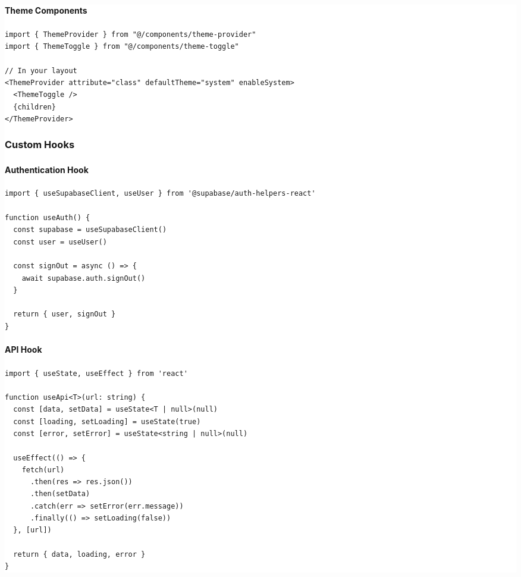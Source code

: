 #### Theme Components

```tsx
import { ThemeProvider } from "@/components/theme-provider"
import { ThemeToggle } from "@/components/theme-toggle"

// In your layout
<ThemeProvider attribute="class" defaultTheme="system" enableSystem>
  <ThemeToggle />
  {children}
</ThemeProvider>
```

### Custom Hooks

#### Authentication Hook

```tsx
import { useSupabaseClient, useUser } from '@supabase/auth-helpers-react'

function useAuth() {
  const supabase = useSupabaseClient()
  const user = useUser()
  
  const signOut = async () => {
    await supabase.auth.signOut()
  }
  
  return { user, signOut }
}
```

#### API Hook

```tsx
import { useState, useEffect } from 'react'

function useApi<T>(url: string) {
  const [data, setData] = useState<T | null>(null)
  const [loading, setLoading] = useState(true)
  const [error, setError] = useState<string | null>(null)
  
  useEffect(() => {
    fetch(url)
      .then(res => res.json())
      .then(setData)
      .catch(err => setError(err.message))
      .finally(() => setLoading(false))
  }, [url])
  
  return { data, loading, error }
}
```
